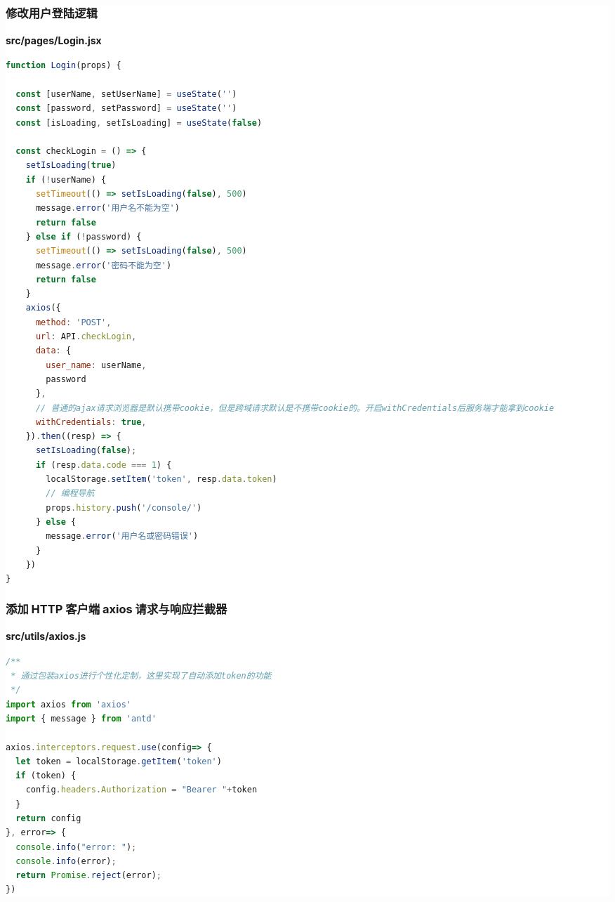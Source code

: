 
### 修改用户登陆逻辑

**src/pages/Login.jsx**
```javascript
function Login(props) {

  const [userName, setUserName] = useState('')
  const [password, setPassword] = useState('')
  const [isLoading, setIsLoading] = useState(false)

  const checkLogin = () => {
    setIsLoading(true)
    if (!userName) {
      setTimeout(() => setIsLoading(false), 500)
      message.error('用户名不能为空')
      return false
    } else if (!password) {
      setTimeout(() => setIsLoading(false), 500)
      message.error('密码不能为空')
      return false
    }
    axios({
      method: 'POST',
      url: API.checkLogin,
      data: {
        user_name: userName,
        password
      },
      // 普通的ajax请求浏览器是默认携带cookie，但是跨域请求默认是不携带cookie的。开启withCredentials后服务端才能拿到cookie
      withCredentials: true,
    }).then((resp) => {
      setIsLoading(false);
      if (resp.data.code === 1) {
        localStorage.setItem('token', resp.data.token)
        // 编程导航
        props.history.push('/console/')
      } else {
        message.error('用户名或密码错误')
      }
    })
}
```
### 添加 HTTP 客户端 axios 请求与响应拦截器

**src/utils/axios.js**
```javascript
/**
 * 通过包装axios进行个性化定制，这里实现了自动添加token的功能
 */
import axios from 'axios'
import { message } from 'antd'

axios.interceptors.request.use(config=> {
  let token = localStorage.getItem('token')
  if (token) {
    config.headers.Authorization = "Bearer "+token
  }
  return config
}, error=> {
  console.info("error: ");
  console.info(error);
  return Promise.reject(error);
})
```